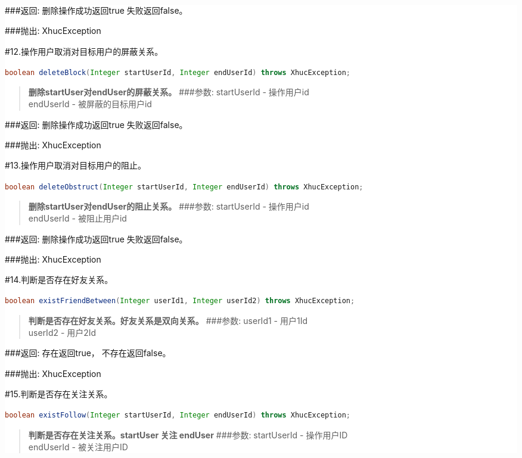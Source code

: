 ###返回:
删除操作成功返回true 失败返回false。

###抛出:
XhucException

#12.操作用户取消对目标用户的屏蔽关系。
```java
boolean deleteBlock(Integer startUserId, Integer endUserId) throws XhucException;
```
>**删除startUser对endUser的屏蔽关系。**
###参数:
 startUserId -  操作用户id  
 endUserId -   被屏蔽的目标用户id

###返回:
删除操作成功返回true 失败返回false。

###抛出:
XhucException


#13.操作用户取消对目标用户的阻止。
```java
boolean deleteObstruct(Integer startUserId, Integer endUserId) throws XhucException;
```
>**删除startUser对endUser的阻止关系。**
###参数:
 startUserId -  操作用户id  
 endUserId -   被阻止用户id

###返回:
删除操作成功返回true 失败返回false。

###抛出:
XhucException

#14.判断是否存在好友关系。
```java
boolean existFriendBetween(Integer userId1, Integer userId2) throws XhucException;
```
>**判断是否存在好友关系。好友关系是双向关系。**
###参数:
userId1 - 用户1Id  
userId2 - 用户2Id

###返回:
存在返回true， 不存在返回false。

###抛出:
XhucException

#15.判断是否存在关注关系。
```java
boolean existFollow(Integer startUserId, Integer endUserId) throws XhucException;
```
>**判断是否存在关注关系。startUser 关注 endUser**
###参数:
startUserId - 操作用户ID   
endUserId - 被关注用户ID
